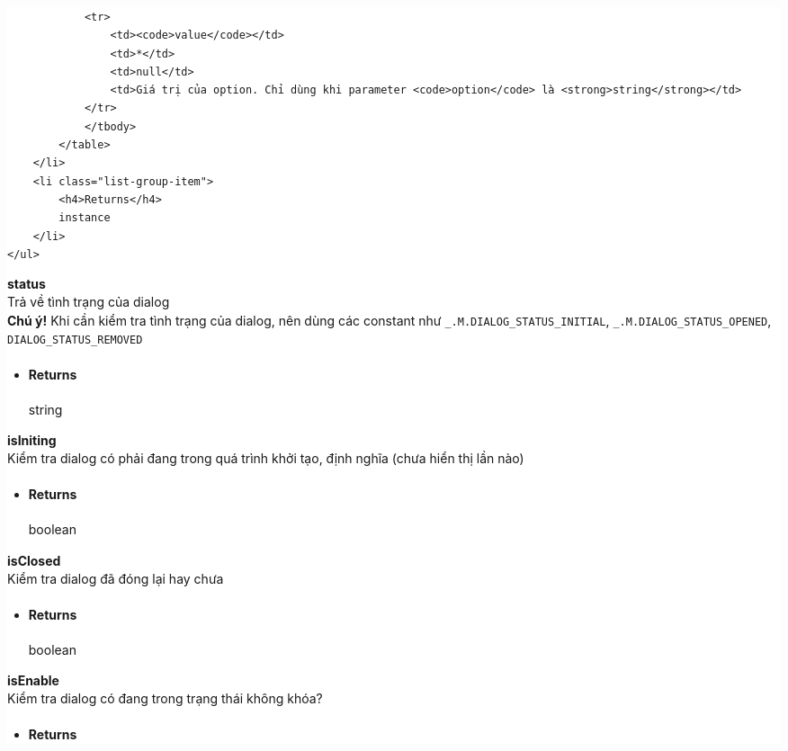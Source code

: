                 <tr>
                    <td><code>value</code></td>
                    <td>*</td>
                    <td>null</td>
                    <td>Giá trị của option. Chỉ dùng khi parameter <code>option</code> là <strong>string</strong></td>
                </tr>
                </tbody>
            </table>
        </li>
        <li class="list-group-item">
            <h4>Returns</h4>
            instance
        </li>
    </ul>
</div>
<div class="panel panel-info">
    <div class="panel-heading"><strong>status</strong></div>
    <div class="panel-body">
        Trả về tình trạng của dialog
        <div class="alert alert-info">
            <strong>Chú ý!</strong> Khi cần kiểm tra tình trạng của dialog, nên dùng các constant như <code>_.M.DIALOG_STATUS_INITIAL</code>,
            <code>_.M.DIALOG_STATUS_OPENED</code>, <code>DIALOG_STATUS_REMOVED</code>
        </div>
    </div>
    <ul class="list-group">
        <li class="list-group-item">
            <h4>Returns</h4>
            string
        </li>
    </ul>
</div>
<div class="panel panel-info">
    <div class="panel-heading"><strong>isIniting</strong></div>
    <div class="panel-body">
        Kiểm tra dialog có phải đang trong quá trình khởi tạo, định nghĩa (chưa hiển thị lần nào)
    </div>
    <ul class="list-group">
        <li class="list-group-item">
            <h4>Returns</h4>
            boolean
        </li>
    </ul>
</div>
<div class="panel panel-info">
    <div class="panel-heading"><strong>isClosed</strong></div>
    <div class="panel-body">
        Kiểm tra dialog đã đóng lại hay chưa
    </div>
    <ul class="list-group">
        <li class="list-group-item">
            <h4>Returns</h4>
            boolean
        </li>
    </ul>
</div>
<div class="panel panel-info">
    <div class="panel-heading"><strong>isEnable</strong></div>
    <div class="panel-body">
        Kiểm tra dialog có đang trong trạng thái không khóa?
    </div>
    <ul class="list-group">
        <li class="list-group-item">
            <h4>Returns</h4>